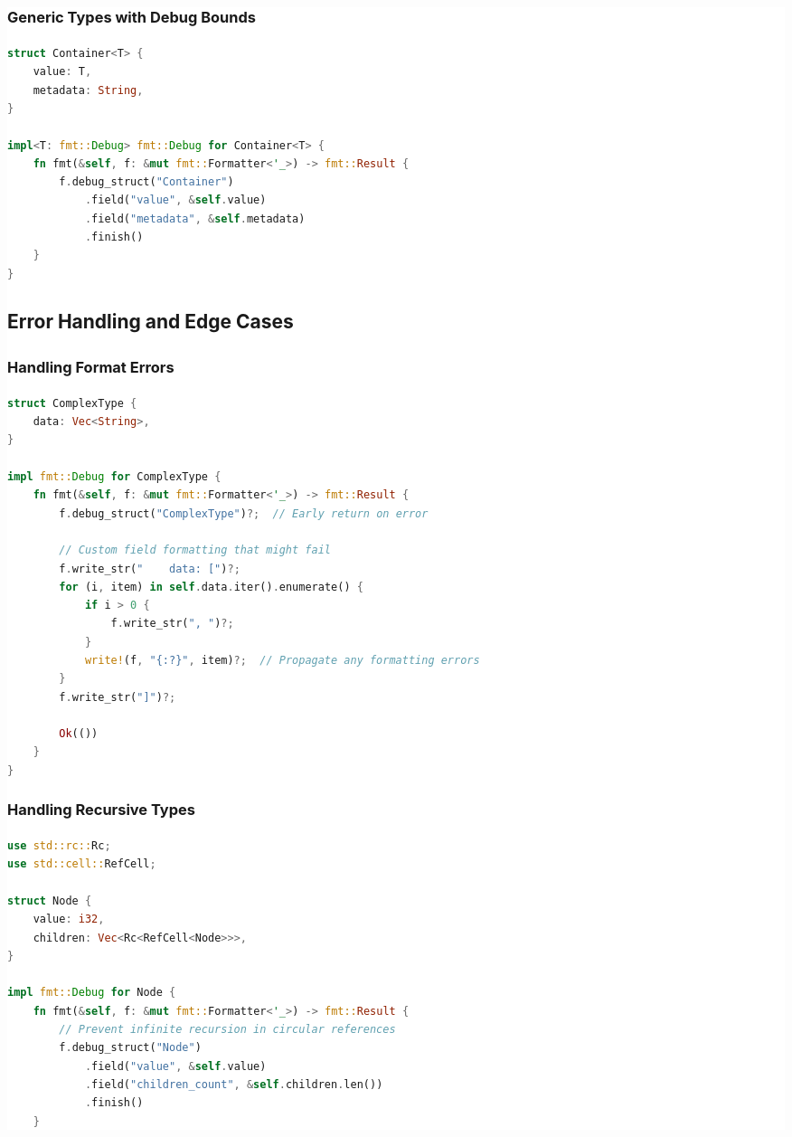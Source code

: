 
### Generic Types with Debug Bounds
```rust
struct Container<T> {
    value: T,
    metadata: String,
}

impl<T: fmt::Debug> fmt::Debug for Container<T> {
    fn fmt(&self, f: &mut fmt::Formatter<'_>) -> fmt::Result {
        f.debug_struct("Container")
            .field("value", &self.value)
            .field("metadata", &self.metadata)
            .finish()
    }
}
```

## Error Handling and Edge Cases

### Handling Format Errors
```rust
struct ComplexType {
    data: Vec<String>,
}

impl fmt::Debug for ComplexType {
    fn fmt(&self, f: &mut fmt::Formatter<'_>) -> fmt::Result {
        f.debug_struct("ComplexType")?;  // Early return on error
        
        // Custom field formatting that might fail
        f.write_str("    data: [")?;
        for (i, item) in self.data.iter().enumerate() {
            if i > 0 {
                f.write_str(", ")?;
            }
            write!(f, "{:?}", item)?;  // Propagate any formatting errors
        }
        f.write_str("]")?;
        
        Ok(())
    }
}
```

### Handling Recursive Types
```rust
use std::rc::Rc;
use std::cell::RefCell;

struct Node {
    value: i32,
    children: Vec<Rc<RefCell<Node>>>,
}

impl fmt::Debug for Node {
    fn fmt(&self, f: &mut fmt::Formatter<'_>) -> fmt::Result {
        // Prevent infinite recursion in circular references
        f.debug_struct("Node")
            .field("value", &self.value)
            .field("children_count", &self.children.len())
            .finish()
    }
```